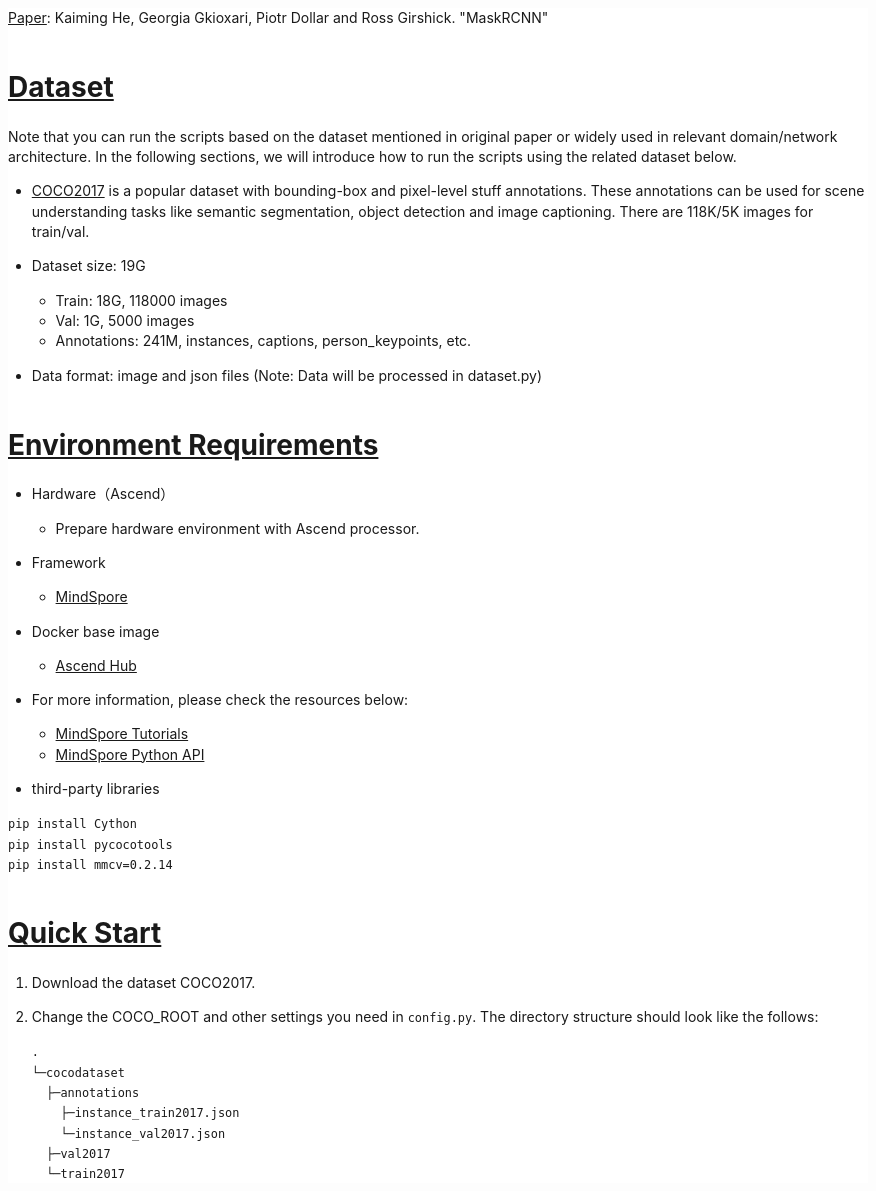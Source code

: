 [Paper](http://cn.arxiv.org/pdf/1703.06870v3): Kaiming He, Georgia Gkioxari, Piotr Dollar and Ross Girshick. "MaskRCNN"

# [Dataset](#contents)

Note that you can run the scripts based on the dataset mentioned in original paper or widely used in relevant domain/network architecture. In the following sections, we will introduce how to run the scripts using the related dataset below.

- [COCO2017](https://cocodataset.org/) is a popular dataset with bounding-box and pixel-level stuff annotations. These annotations can be used for scene understanding tasks like semantic segmentation, object detection and image captioning. There are 118K/5K images for train/val.

- Dataset size: 19G
    - Train: 18G, 118000 images
    - Val: 1G, 5000 images
    - Annotations: 241M, instances, captions, person_keypoints, etc.

- Data format: image and json files (Note: Data will be processed in dataset.py)

# [Environment Requirements](#contents)

- Hardware（Ascend）
    - Prepare hardware environment with Ascend processor.
- Framework
    - [MindSpore](https://gitee.com/mindspore/mindspore)
- Docker base image
    - [Ascend Hub](ascend.huawei.com/ascendhub/#/home)
- For more information, please check the resources below:
    - [MindSpore Tutorials](https://www.mindspore.cn/tutorial/training/en/master/index.html)
    - [MindSpore Python API](https://www.mindspore.cn/doc/api_python/en/master/index.html)

- third-party libraries

```bash
pip install Cython
pip install pycocotools
pip install mmcv=0.2.14
```

# [Quick Start](#contents)

1. Download the dataset COCO2017.

2. Change the COCO_ROOT and other settings you need in `config.py`. The directory structure should look like the follows:

    ```
    .
    └─cocodataset
      ├─annotations
        ├─instance_train2017.json
        └─instance_val2017.json
      ├─val2017
      └─train2017
    ```
